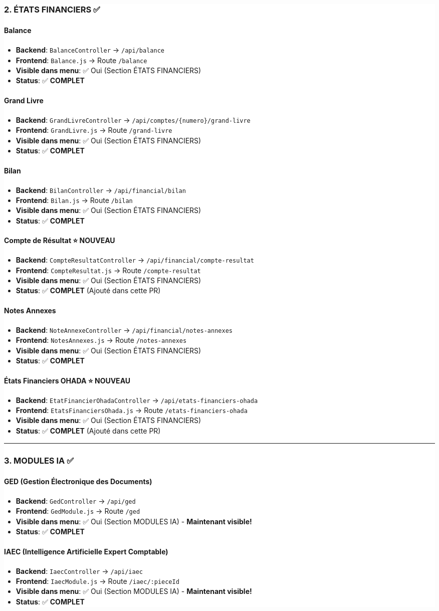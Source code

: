 
### 2. ÉTATS FINANCIERS ✅

#### Balance
- **Backend**: `BalanceController` → `/api/balance`
- **Frontend**: `Balance.js` → Route `/balance`
- **Visible dans menu**: ✅ Oui (Section ÉTATS FINANCIERS)
- **Status**: ✅ **COMPLET**

#### Grand Livre
- **Backend**: `GrandLivreController` → `/api/comptes/{numero}/grand-livre`
- **Frontend**: `GrandLivre.js` → Route `/grand-livre`
- **Visible dans menu**: ✅ Oui (Section ÉTATS FINANCIERS)
- **Status**: ✅ **COMPLET**

#### Bilan
- **Backend**: `BilanController` → `/api/financial/bilan`
- **Frontend**: `Bilan.js` → Route `/bilan`
- **Visible dans menu**: ✅ Oui (Section ÉTATS FINANCIERS)
- **Status**: ✅ **COMPLET**

#### Compte de Résultat ⭐ NOUVEAU
- **Backend**: `CompteResultatController` → `/api/financial/compte-resultat`
- **Frontend**: `CompteResultat.js` → Route `/compte-resultat`
- **Visible dans menu**: ✅ Oui (Section ÉTATS FINANCIERS)
- **Status**: ✅ **COMPLET** (Ajouté dans cette PR)

#### Notes Annexes
- **Backend**: `NoteAnnexeController` → `/api/financial/notes-annexes`
- **Frontend**: `NotesAnnexes.js` → Route `/notes-annexes`
- **Visible dans menu**: ✅ Oui (Section ÉTATS FINANCIERS)
- **Status**: ✅ **COMPLET**

#### États Financiers OHADA ⭐ NOUVEAU
- **Backend**: `EtatFinancierOhadaController` → `/api/etats-financiers-ohada`
- **Frontend**: `EtatsFinanciersOhada.js` → Route `/etats-financiers-ohada`
- **Visible dans menu**: ✅ Oui (Section ÉTATS FINANCIERS)
- **Status**: ✅ **COMPLET** (Ajouté dans cette PR)

---

### 3. MODULES IA ✅

#### GED (Gestion Électronique des Documents)
- **Backend**: `GedController` → `/api/ged`
- **Frontend**: `GedModule.js` → Route `/ged`
- **Visible dans menu**: ✅ Oui (Section MODULES IA) - **Maintenant visible!**
- **Status**: ✅ **COMPLET**

#### IAEC (Intelligence Artificielle Expert Comptable)
- **Backend**: `IaecController` → `/api/iaec`
- **Frontend**: `IaecModule.js` → Route `/iaec/:pieceId`
- **Visible dans menu**: ✅ Oui (Section MODULES IA) - **Maintenant visible!**
- **Status**: ✅ **COMPLET**
